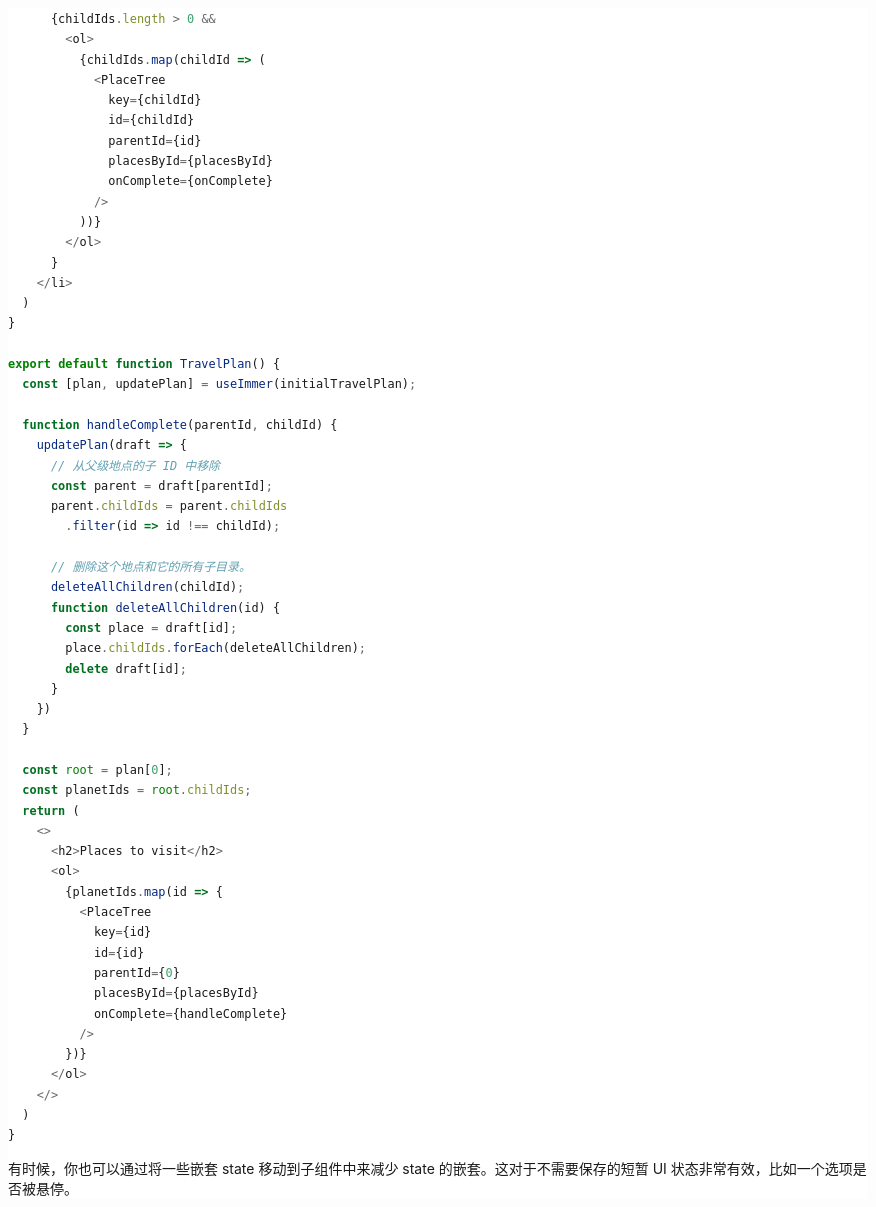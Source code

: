 ```js
      {childIds.length > 0 &&
        <ol>
          {childIds.map(childId => (
            <PlaceTree
              key={childId}
              id={childId}
              parentId={id}
              placesById={placesById}
              onComplete={onComplete}
            />
          ))}
        </ol>
      }
    </li>
  )
}

export default function TravelPlan() {
  const [plan, updatePlan] = useImmer(initialTravelPlan);

  function handleComplete(parentId, childId) {
    updatePlan(draft => {
      // 从父级地点的子 ID 中移除
      const parent = draft[parentId];
      parent.childIds = parent.childIds
        .filter(id => id !== childId);

      // 删除这个地点和它的所有子目录。
      deleteAllChildren(childId);
      function deleteAllChildren(id) {
        const place = draft[id];
        place.childIds.forEach(deleteAllChildren);
        delete draft[id];
      }
    })
  }

  const root = plan[0];
  const planetIds = root.childIds;
  return (
    <>
      <h2>Places to visit</h2>
      <ol>
        {planetIds.map(id => {
          <PlaceTree
            key={id}
            id={id}
            parentId={0}
            placesById={placesById}
            onComplete={handleComplete}
          />
        })}
      </ol>
    </>
  )
}
```
有时候，你也可以通过将一些嵌套 state 移动到子组件中来减少 state 的嵌套。这对于不需要保存的短暂 UI 状态非常有效，比如一个选项是否被悬停。
